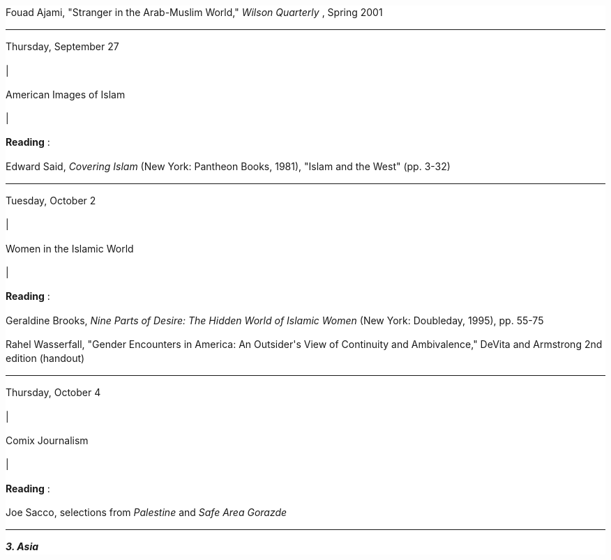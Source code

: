 Fouad Ajami, "Stranger in the Arab-Muslim World," _Wilson Quarterly_ , Spring
2001

  ****  
  
Thursday, September 27



|

American Images of Islam

|

**Reading** :

Edward Said, _Covering Islam_ (New York: Pantheon Books, 1981),  "Islam and
the West" (pp. 3-32)

  ****  
  
Tuesday, October 2



|

Women in the Islamic World

|

**Reading** :

Geraldine Brooks, _Nine Parts of Desire: The Hidden World of Islamic Women_
(New York: Doubleday, 1995), pp. 55-75



Rahel Wasserfall, "Gender Encounters in America: An Outsider's View of
Continuity and Ambivalence," DeVita and Armstrong 2nd edition (handout)

  ****  
  
Thursday, October 4

|

Comix Journalism

|

**Reading** :

Joe Sacco, selections from _Palestine_ and _Safe Area Gorazde_

  ****  
  
**_3\. Asia_**  
  